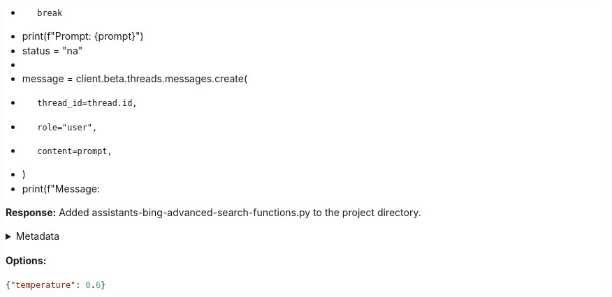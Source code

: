 +        break
+    print(f"Prompt: {prompt}")
+    status = "na"
+    
+    message = client.beta.threads.messages.create(
+        thread_id=thread.id,
+        role="user",
+        content=prompt,
+    )
+    print(f"Message:


**Response:**
Added assistants-bing-advanced-search-functions.py to the project directory.

<details><summary>Metadata</summary></details>

**Options:**
```json
{"temperature": 0.6}
```

